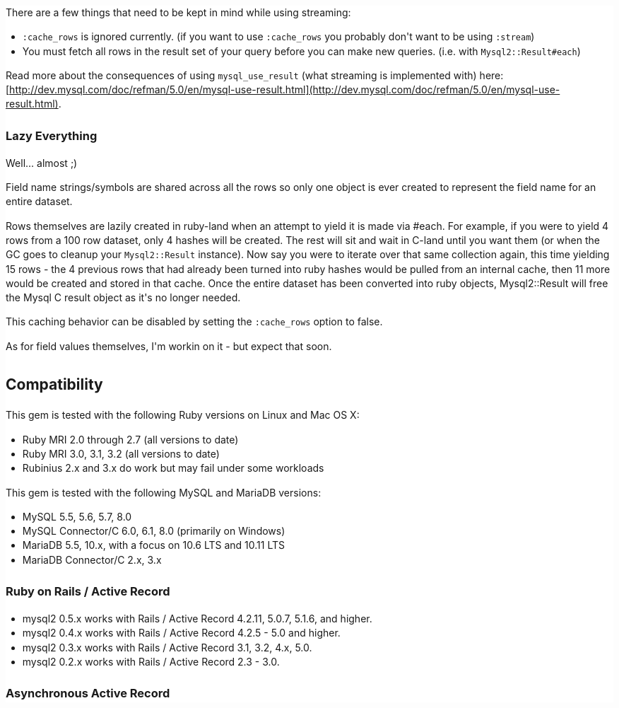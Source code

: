 There are a few things that need to be kept in mind while using streaming:

* `:cache_rows` is ignored currently. (if you want to use `:cache_rows` you probably don't want to be using `:stream`)
* You must fetch all rows in the result set of your query before you can make new queries. (i.e. with `Mysql2::Result#each`)

Read more about the consequences of using `mysql_use_result` (what streaming is implemented with) here: [http://dev.mysql.com/doc/refman/5.0/en/mysql-use-result.html](http://dev.mysql.com/doc/refman/5.0/en/mysql-use-result.html).

### Lazy Everything

Well... almost ;)

Field name strings/symbols are shared across all the rows so only one object is ever created to represent the field name for an entire dataset.

Rows themselves are lazily created in ruby-land when an attempt to yield it is made via #each.
For example, if you were to yield 4 rows from a 100 row dataset, only 4 hashes will be created. The rest will sit and wait in C-land until you want them (or when the GC goes to cleanup your `Mysql2::Result` instance).
Now say you were to iterate over that same collection again, this time yielding 15 rows - the 4 previous rows that had already been turned into ruby hashes would be pulled from an internal cache, then 11 more would be created and stored in that cache.
Once the entire dataset has been converted into ruby objects, Mysql2::Result will free the Mysql C result object as it's no longer needed.

This caching behavior can be disabled by setting the `:cache_rows` option to false.

As for field values themselves, I'm workin on it - but expect that soon.

## Compatibility

This gem is tested with the following Ruby versions on Linux and Mac OS X:

* Ruby MRI 2.0 through 2.7 (all versions to date)
* Ruby MRI 3.0, 3.1, 3.2 (all versions to date)
* Rubinius 2.x and 3.x do work but may fail under some workloads

This gem is tested with the following MySQL and MariaDB versions:

* MySQL 5.5, 5.6, 5.7, 8.0
* MySQL Connector/C 6.0, 6.1, 8.0 (primarily on Windows)
* MariaDB 5.5, 10.x, with a focus on 10.6 LTS and 10.11 LTS
* MariaDB Connector/C 2.x, 3.x

### Ruby on Rails / Active Record

* mysql2 0.5.x works with Rails / Active Record 4.2.11, 5.0.7, 5.1.6, and higher.
* mysql2 0.4.x works with Rails / Active Record 4.2.5 - 5.0 and higher.
* mysql2 0.3.x works with Rails / Active Record 3.1, 3.2, 4.x, 5.0.
* mysql2 0.2.x works with Rails / Active Record 2.3 - 3.0.

### Asynchronous Active Record

